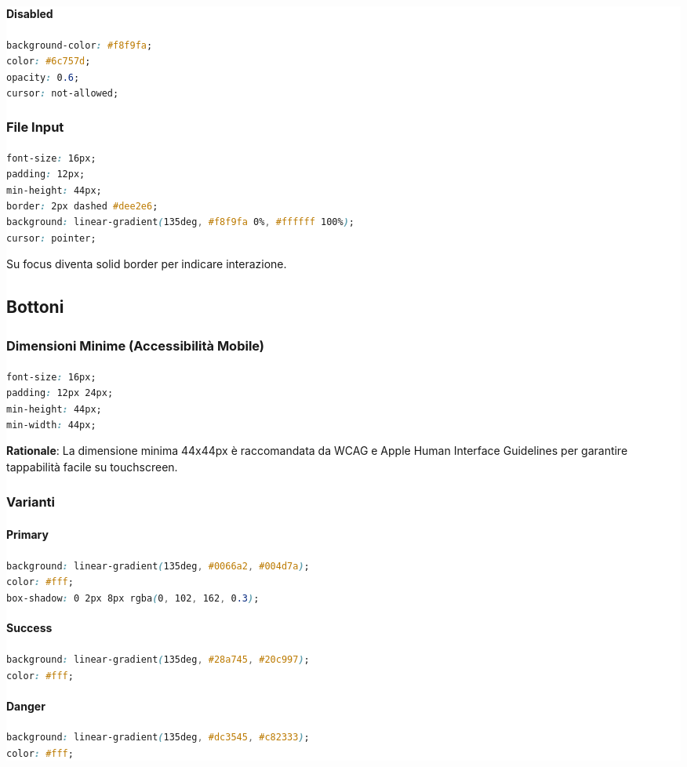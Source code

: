 #### Disabled
```css
background-color: #f8f9fa;
color: #6c757d;
opacity: 0.6;
cursor: not-allowed;
```

### File Input

```css
font-size: 16px;
padding: 12px;
min-height: 44px;
border: 2px dashed #dee2e6;
background: linear-gradient(135deg, #f8f9fa 0%, #ffffff 100%);
cursor: pointer;
```

Su focus diventa solid border per indicare interazione.

## Bottoni

### Dimensioni Minime (Accessibilità Mobile)

```css
font-size: 16px;
padding: 12px 24px;
min-height: 44px;
min-width: 44px;
```

**Rationale**: La dimensione minima 44x44px è raccomandata da WCAG e Apple Human Interface Guidelines per garantire tappabilità facile su touchscreen.

### Varianti

#### Primary
```css
background: linear-gradient(135deg, #0066a2, #004d7a);
color: #fff;
box-shadow: 0 2px 8px rgba(0, 102, 162, 0.3);
```

#### Success
```css
background: linear-gradient(135deg, #28a745, #20c997);
color: #fff;
```

#### Danger
```css
background: linear-gradient(135deg, #dc3545, #c82333);
color: #fff;
```
